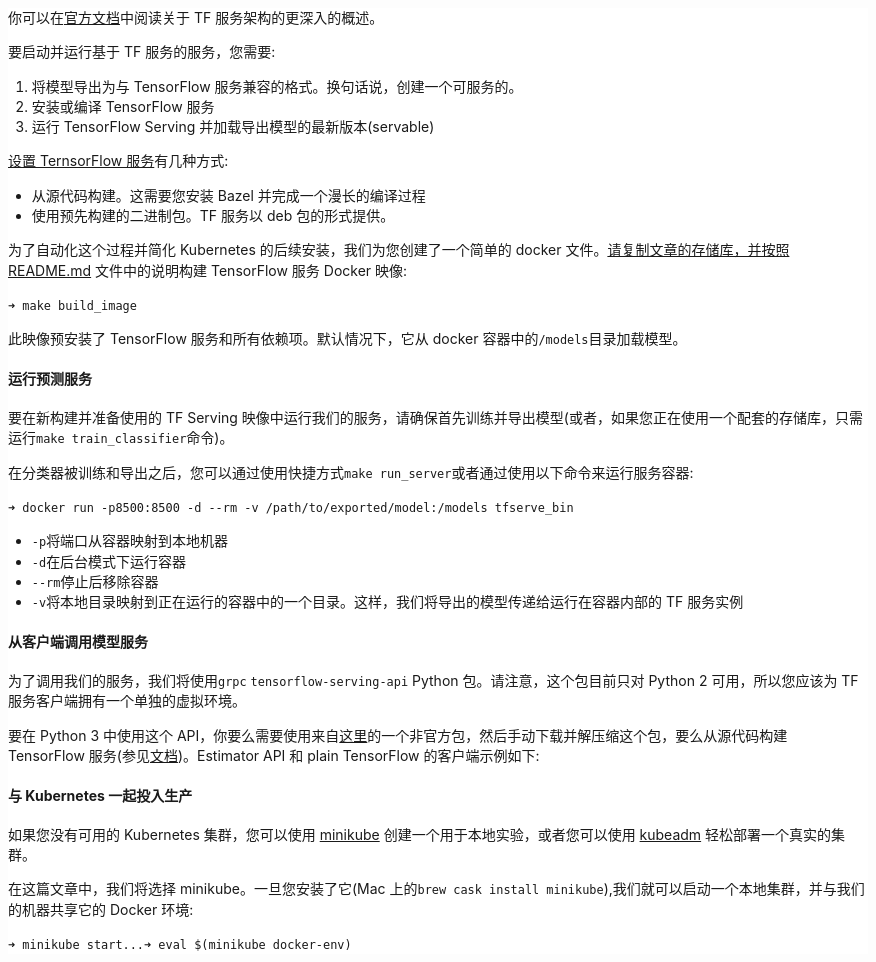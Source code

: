 你可以在[官方文档](https://www.tensorflow.org/serving/architecture_overview)中阅读关于 TF 服务架构的更深入的概述。

要启动并运行基于 TF 服务的服务，您需要:

1.  将模型导出为与 TensorFlow 服务兼容的格式。换句话说，创建一个可服务的。
2.  安装或编译 TensorFlow 服务
3.  运行 TensorFlow Serving 并加载导出模型的最新版本(servable)

[设置 TernsorFlow 服务](https://github.com/tensorflow/serving/blob/master/tensorflow_serving/g3doc/setup.md)有几种方式:

*   从源代码构建。这需要您安装 Bazel 并完成一个漫长的编译过程
*   使用预先构建的二进制包。TF 服务以 deb 包的形式提供。

为了自动化这个过程并简化 Kubernetes 的后续安装，我们为您创建了一个简单的 docker 文件。[请复制文章的存储库，并按照 README.md](https://github.com/kdubovikov/chopstick-serving) 文件中的说明构建 TensorFlow 服务 Docker 映像:

```
➜ make build_image
```

此映像预安装了 TensorFlow 服务和所有依赖项。默认情况下，它从 docker 容器中的`/models`目录加载模型。

#### 运行预测服务

要在新构建并准备使用的 TF Serving 映像中运行我们的服务，请确保首先训练并导出模型(或者，如果您正在使用一个配套的存储库，只需运行`make train_classifier`命令)。

在分类器被训练和导出之后，您可以通过使用快捷方式`make run_server`或者通过使用以下命令来运行服务容器:

```
➜ docker run -p8500:8500 -d --rm -v /path/to/exported/model:/models tfserve_bin
```

*   `-p`将端口从容器映射到本地机器
*   `-d`在后台模式下运行容器
*   `--rm`停止后移除容器
*   `-v`将本地目录映射到正在运行的容器中的一个目录。这样，我们将导出的模型传递给运行在容器内部的 TF 服务实例

#### 从客户端调用模型服务

为了调用我们的服务，我们将使用`grpc` `tensorflow-serving-api` Python 包。请注意，这个包目前只对 Python 2 可用，所以您应该为 TF 服务客户端拥有一个单独的虚拟环境。

要在 Python 3 中使用这个 API，你要么需要使用来自[这里](https://github.com/illagrenan/tensorflow-serving-api-python3)的一个非官方包，然后手动下载并解压缩这个包，要么从源代码构建 TensorFlow 服务(参见[文档](https://github.com/tensorflow/serving/blob/master/tensorflow_serving/g3doc/setup.md#tensorflow-serving-python-api-pip-package))。Estimator API 和 plain TensorFlow 的客户端示例如下:

#### 与 Kubernetes 一起投入生产

如果您没有可用的 Kubernetes 集群，您可以使用 [minikube](https://github.com/kubernetes/minikube) 创建一个用于本地实验，或者您可以使用 [kubeadm](https://kubernetes.io/docs/setup/independent/create-cluster-kubeadm/) 轻松部署一个真实的集群。

在这篇文章中，我们将选择 minikube。一旦您安装了它(Mac 上的`brew cask install minikube`),我们就可以启动一个本地集群，并与我们的机器共享它的 Docker 环境:

```
➜ minikube start...➜ eval $(minikube docker-env)
```
